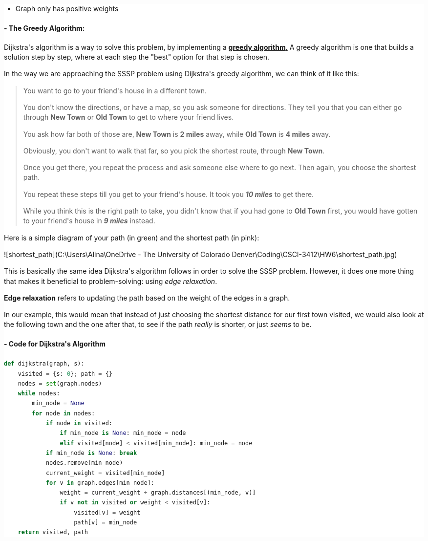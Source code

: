   - Graph only has <u>positive weights</u>
  
    

#### - The Greedy Algorithm:

Dijkstra's algorithm is a way to solve this problem, by implementing a <u>**greedy algorithm**.</u> A greedy algorithm is one that builds a solution step by step, where at each step the "best" option for that step is chosen. 



In the way we are approaching the SSSP problem using Dijkstra's greedy algorithm, we can think of it like this:

> You want to go to your friend's house in a different town. 
>
> You don't know the directions, or have a map, so you ask someone for directions. They tell you that you can either go through **New Town** or **Old Town** to get to where your friend lives. 
>
> You ask how far both of those are, **New Town** is **2 miles** away, while **Old Town** is **4 miles** away. 
>
> Obviously, you don't want to walk that far, so you pick the shortest route, through **New Town**. 
>
> Once you get there, you repeat the process and ask someone else where to go next. Then again, you choose the shortest path. 
>
> You repeat these steps till you get to your friend's house. It took you ***10 miles*** to get there. 
>
> While you think this is the right path to take, you didn't know that if you had gone to **Old Town** first, you would have gotten to your friend's house in ***9 miles*** instead. 

Here is a simple diagram of your path (in green) and the shortest path (in pink):

![shortest_path](C:\Users\Alina\OneDrive - The University of Colorado Denver\Coding\CSCI-3412\HW6\shortest_path.jpg)

This is basically the same idea Dijkstra's algorithm follows in order to solve the SSSP problem. However, it does one more thing that makes it beneficial to problem-solving: using *edge relaxation*. 

**Edge relaxation** refers to updating the path based on the weight of the edges in a graph. 

In our example, this would mean that instead of just choosing the shortest distance for our first town visited, we would also look at the following town and the one after that, to see if the path *really* is shorter, or just *seems* to be. 

#### - Code for Dijkstra's Algorithm

```python
def dijkstra(graph, s):
	visited = {s: 0}; path = {}
	nodes = set(graph.nodes)
	while nodes:
		min_node = None
		for node in nodes:
			if node in visited:
				if min_node is None: min_node = node
				elif visited[node] < visited[min_node]: min_node = node
			if min_node is None: break
			nodes.remove(min_node)
			current_weight = visited[min_node]
			for v in graph.edges[min_node]:
				weight = current_weight + graph.distances[(min_node, v)] 
	 			if v not in visited or weight < visited[v]:
					visited[v] = weight
					path[v] = min_node
	return visited, path
```
